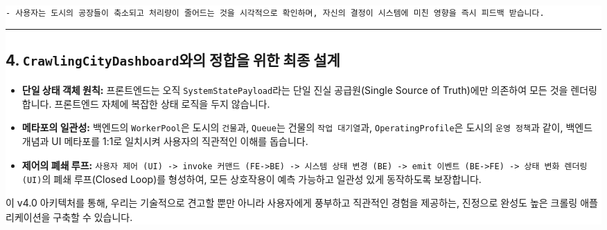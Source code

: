     - 사용자는 도시의 공장들이 축소되고 처리량이 줄어드는 것을 시각적으로 확인하며, 자신의 결정이 시스템에 미친 영향을 즉시 피드백 받습니다.

---

## 4. `CrawlingCityDashboard`와의 정합을 위한 최종 설계

- **단일 상태 객체 원칙:** 프론트엔드는 오직 `SystemStatePayload`라는 단일 진실 공급원(Single Source of Truth)에만 의존하여 모든 것을 렌더링합니다. 프론트엔드 자체에 복잡한 상태 로직을 두지 않습니다.

- **메타포의 일관성:** 백엔드의 `WorkerPool`은 도시의 `건물`과, `Queue`는 건물의 `작업 대기열`과, `OperatingProfile`은 도시의 `운영 정책`과 같이, 백엔드 개념과 UI 메타포를 1:1로 일치시켜 사용자의 직관적인 이해를 돕습니다.

- **제어의 폐쇄 루프:** `사용자 제어 (UI) -> invoke 커맨드 (FE->BE) -> 시스템 상태 변경 (BE) -> emit 이벤트 (BE->FE) -> 상태 변화 렌더링 (UI)`의 폐쇄 루프(Closed Loop)를 형성하여, 모든 상호작용이 예측 가능하고 일관성 있게 동작하도록 보장합니다.

이 v4.0 아키텍처를 통해, 우리는 기술적으로 견고할 뿐만 아니라 사용자에게 풍부하고 직관적인 경험을 제공하는, 진정으로 완성도 높은 크롤링 애플리케이션을 구축할 수 있습니다.
